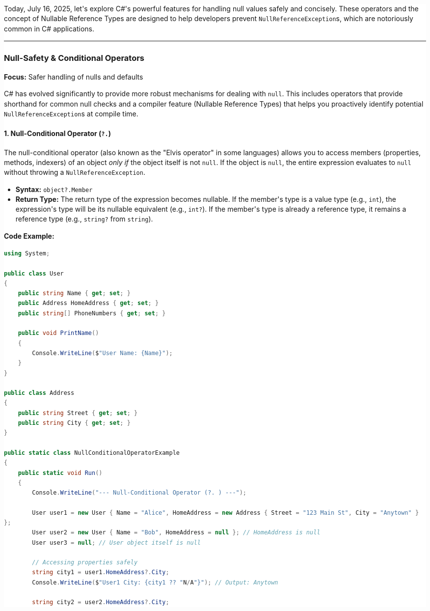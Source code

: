 Today, July 16, 2025, let's explore C\#'s powerful features for handling null values safely and concisely. These operators and the concept of Nullable Reference Types are designed to help developers prevent `NullReferenceException`s, which are notoriously common in C\# applications.

-----

### Null-Safety & Conditional Operators

**Focus:** Safer handling of nulls and defaults

C\# has evolved significantly to provide more robust mechanisms for dealing with `null`. This includes operators that provide shorthand for common null checks and a compiler feature (Nullable Reference Types) that helps you proactively identify potential `NullReferenceException`s at compile time.

#### 1\. Null-Conditional Operator (`?.`)

The null-conditional operator (also known as the "Elvis operator" in some languages) allows you to access members (properties, methods, indexers) of an object *only if* the object itself is not `null`. If the object is `null`, the entire expression evaluates to `null` without throwing a `NullReferenceException`.

  * **Syntax:** `object?.Member`
  * **Return Type:** The return type of the expression becomes nullable. If the member's type is a value type (e.g., `int`), the expression's type will be its nullable equivalent (e.g., `int?`). If the member's type is already a reference type, it remains a reference type (e.g., `string?` from `string`).

**Code Example:**

```csharp
using System;

public class User
{
    public string Name { get; set; }
    public Address HomeAddress { get; set; }
    public string[] PhoneNumbers { get; set; }

    public void PrintName()
    {
        Console.WriteLine($"User Name: {Name}");
    }
}

public class Address
{
    public string Street { get; set; }
    public string City { get; set; }
}

public static class NullConditionalOperatorExample
{
    public static void Run()
    {
        Console.WriteLine("--- Null-Conditional Operator (?. ) ---");

        User user1 = new User { Name = "Alice", HomeAddress = new Address { Street = "123 Main St", City = "Anytown" } };
        User user2 = new User { Name = "Bob", HomeAddress = null }; // HomeAddress is null
        User user3 = null; // User object itself is null

        // Accessing properties safely
        string city1 = user1.HomeAddress?.City;
        Console.WriteLine($"User1 City: {city1 ?? "N/A"}"); // Output: Anytown

        string city2 = user2.HomeAddress?.City;
```